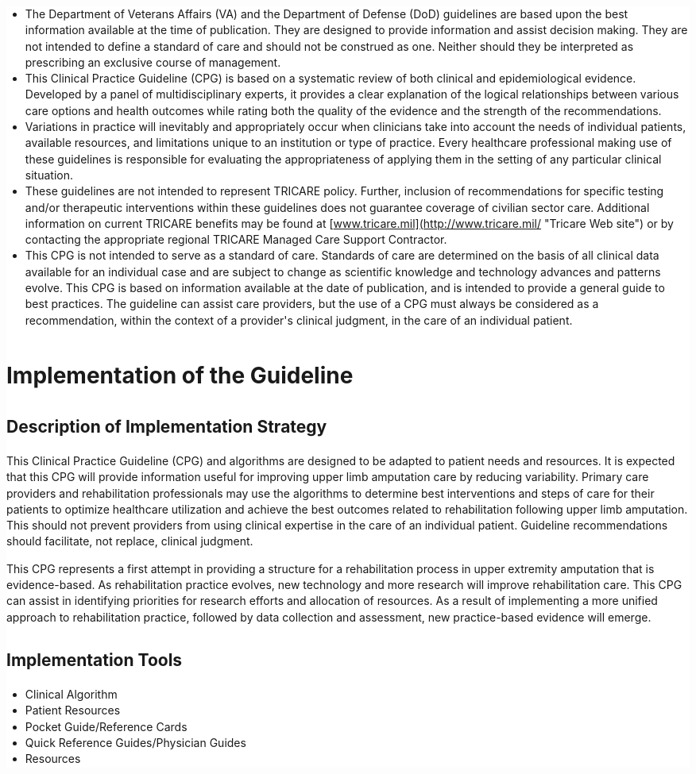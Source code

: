   * The Department of Veterans Affairs (VA) and the Department of Defense (DoD) guidelines are based upon the best information available at the time of publication. They are designed to provide information and assist decision making. They are not intended to define a standard of care and should not be construed as one. Neither should they be interpreted as prescribing an exclusive course of management. 
  * This Clinical Practice Guideline (CPG) is based on a systematic review of both clinical and epidemiological evidence. Developed by a panel of multidisciplinary experts, it provides a clear explanation of the logical relationships between various care options and health outcomes while rating both the quality of the evidence and the strength of the recommendations. 
  * Variations in practice will inevitably and appropriately occur when clinicians take into account the needs of individual patients, available resources, and limitations unique to an institution or type of practice. Every healthcare professional making use of these guidelines is responsible for evaluating the appropriateness of applying them in the setting of any particular clinical situation. 
  * These guidelines are not intended to represent TRICARE policy. Further, inclusion of recommendations for specific testing and/or therapeutic interventions within these guidelines does not guarantee coverage of civilian sector care. Additional information on current TRICARE benefits may be found at [www.tricare.mil](http://www.tricare.mil/ "Tricare Web site") or by contacting the appropriate regional TRICARE Managed Care Support Contractor. 
  * This CPG is not intended to serve as a standard of care. Standards of care are determined on the basis of all clinical data available for an individual case and are subject to change as scientific knowledge and technology advances and patterns evolve. This CPG is based on information available at the date of publication, and is intended to provide a general guide to best practices. The guideline can assist care providers, but the use of a CPG must always be considered as a recommendation, within the context of a provider's clinical judgment, in the care of an individual patient. 



# Implementation of the Guideline

## Description of Implementation Strategy



This Clinical Practice Guideline (CPG) and algorithms are designed to be adapted to patient needs and resources. It is expected that this CPG will provide information useful for improving upper limb amputation care by reducing variability. Primary care providers and rehabilitation professionals may use the algorithms to determine best interventions and steps of care for their patients to optimize healthcare utilization and achieve the best outcomes related to rehabilitation following upper limb amputation. This should not prevent providers from using clinical expertise in the care of an individual patient. Guideline recommendations should facilitate, not replace, clinical judgment.

This CPG represents a first attempt in providing a structure for a rehabilitation process in upper extremity amputation that is evidence-based. As rehabilitation practice evolves, new technology and more research will improve rehabilitation care. This CPG can assist in identifying priorities for research efforts and allocation of resources. As a result of implementing a more unified approach to rehabilitation practice, followed by data collection and assessment, new practice-based evidence will emerge.

## Implementation Tools

- Clinical Algorithm
- Patient Resources
- Pocket Guide/Reference Cards
- Quick Reference Guides/Physician Guides
- Resources
